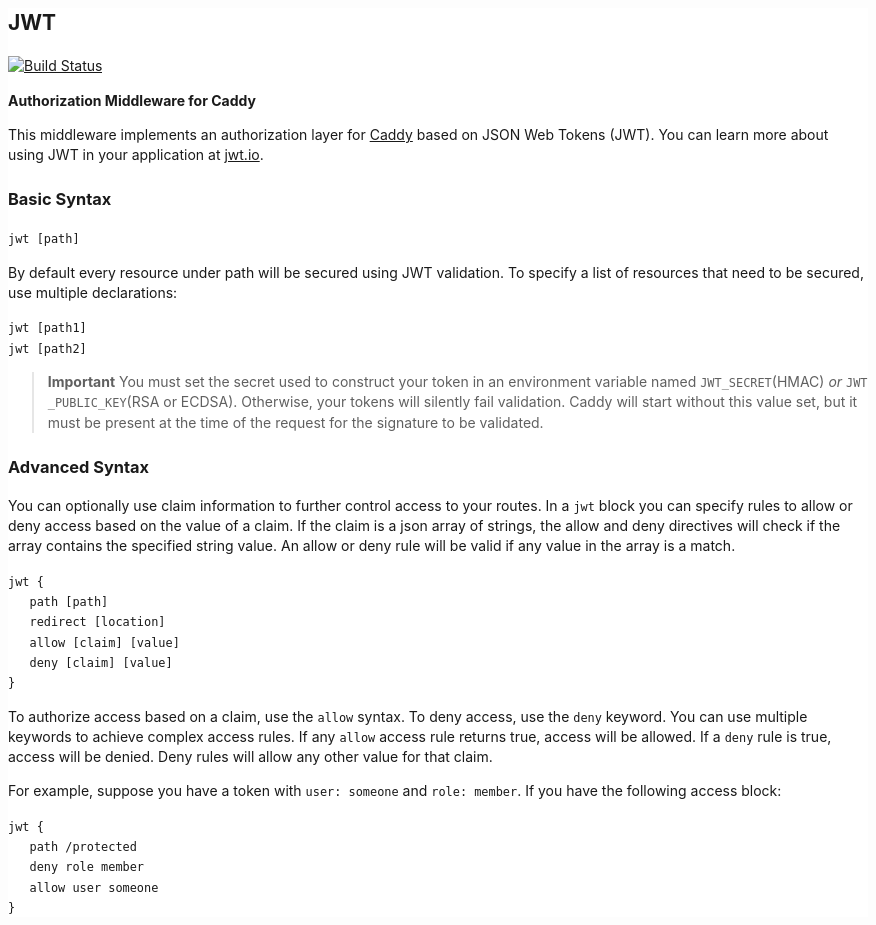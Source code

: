 ## JWT

[![Build Status](https://travis-ci.org/BTBurke/caddy-jwt.svg?branch=master)](https://travis-ci.org/BTBurke/caddy-jwt)

**Authorization Middleware for Caddy**

This middleware implements an authorization layer for [Caddy](https://caddyserver.com) based on JSON Web Tokens (JWT).  You can learn more about using JWT in your application at [jwt.io](https://jwt.io).

### Basic Syntax

```
jwt [path]
```

By default every resource under path will be secured using JWT validation.  To specify a list of resources that need to be secured, use multiple declarations:

```
jwt [path1]
jwt [path2]
```

> **Important** You must set the secret used to construct your token in an environment variable named `JWT_SECRET`(HMAC) *or* `JWT_PUBLIC_KEY`(RSA or ECDSA).  Otherwise, your tokens will silently fail validation.  Caddy will start without this value set, but it must be present at the time of the request for the signature to be validated.

### Advanced Syntax

You can optionally use claim information to further control access to your routes.  In a `jwt` block you can specify rules to allow or deny access based on the value of a claim.
If the claim is a json array of strings, the allow and deny directives will check if the array contains the specified string value.  An allow or deny rule will be valid if any value in the array is a match.

```
jwt {
   path [path]
   redirect [location]
   allow [claim] [value]
   deny [claim] [value]
}
```

To authorize access based on a claim, use the `allow` syntax.  To deny access, use the `deny` keyword.  You can use multiple keywords to achieve complex access rules.  If any `allow` access rule returns true, access will be allowed.  If a `deny` rule is true, access will be denied.  Deny rules will allow any other value for that claim.

  For example, suppose you have a token with `user: someone` and `role: member`.  If you have the following access block:

```
jwt {
   path /protected
   deny role member
   allow user someone
}
```
